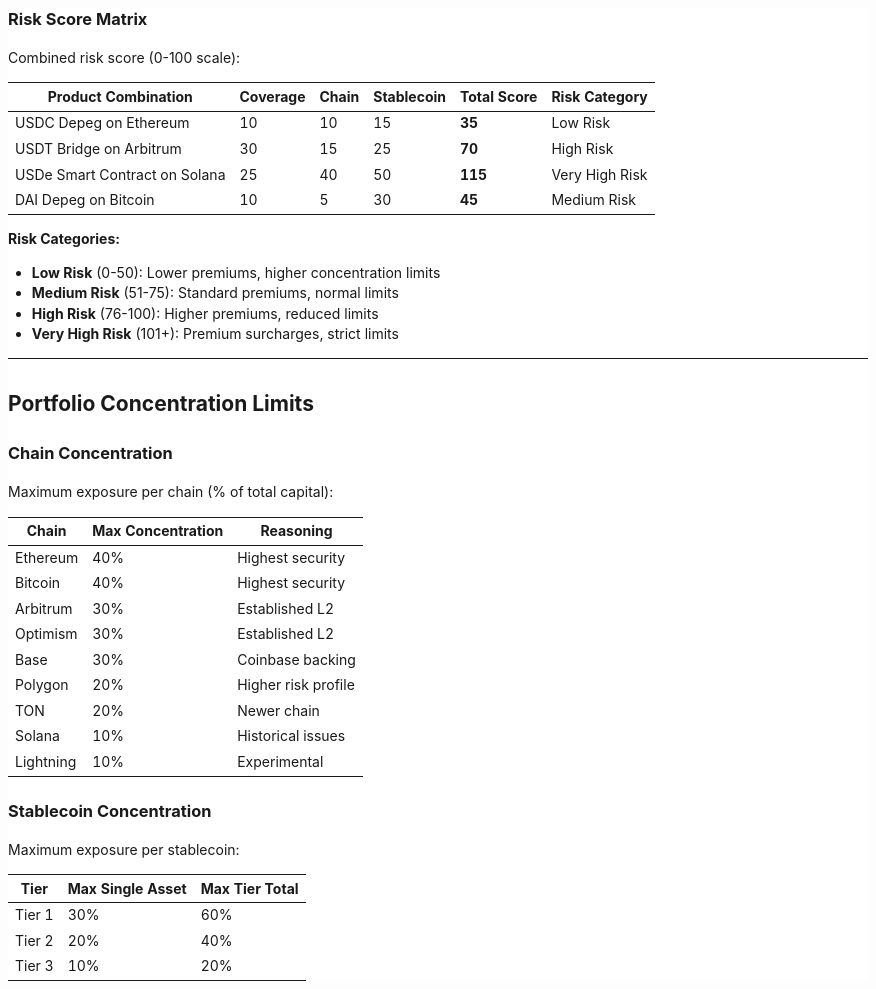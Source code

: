 ### Risk Score Matrix

Combined risk score (0-100 scale):

| Product Combination | Coverage | Chain | Stablecoin | Total Score | Risk Category |
|---------------------|----------|-------|------------|-------------|---------------|
| USDC Depeg on Ethereum | 10 | 10 | 15 | **35** | Low Risk |
| USDT Bridge on Arbitrum | 30 | 15 | 25 | **70** | High Risk |
| USDe Smart Contract on Solana | 25 | 40 | 50 | **115** | Very High Risk |
| DAI Depeg on Bitcoin | 10 | 5 | 30 | **45** | Medium Risk |

**Risk Categories:**
- **Low Risk** (0-50): Lower premiums, higher concentration limits
- **Medium Risk** (51-75): Standard premiums, normal limits
- **High Risk** (76-100): Higher premiums, reduced limits
- **Very High Risk** (101+): Premium surcharges, strict limits

---

## Portfolio Concentration Limits

### Chain Concentration

Maximum exposure per chain (% of total capital):

| Chain | Max Concentration | Reasoning |
|-------|------------------|-----------|
| Ethereum | 40% | Highest security |
| Bitcoin | 40% | Highest security |
| Arbitrum | 30% | Established L2 |
| Optimism | 30% | Established L2 |
| Base | 30% | Coinbase backing |
| Polygon | 20% | Higher risk profile |
| TON | 20% | Newer chain |
| Solana | 10% | Historical issues |
| Lightning | 10% | Experimental |

### Stablecoin Concentration

Maximum exposure per stablecoin:

| Tier | Max Single Asset | Max Tier Total |
|------|-----------------|----------------|
| Tier 1 | 30% | 60% |
| Tier 2 | 20% | 40% |
| Tier 3 | 10% | 20% |
